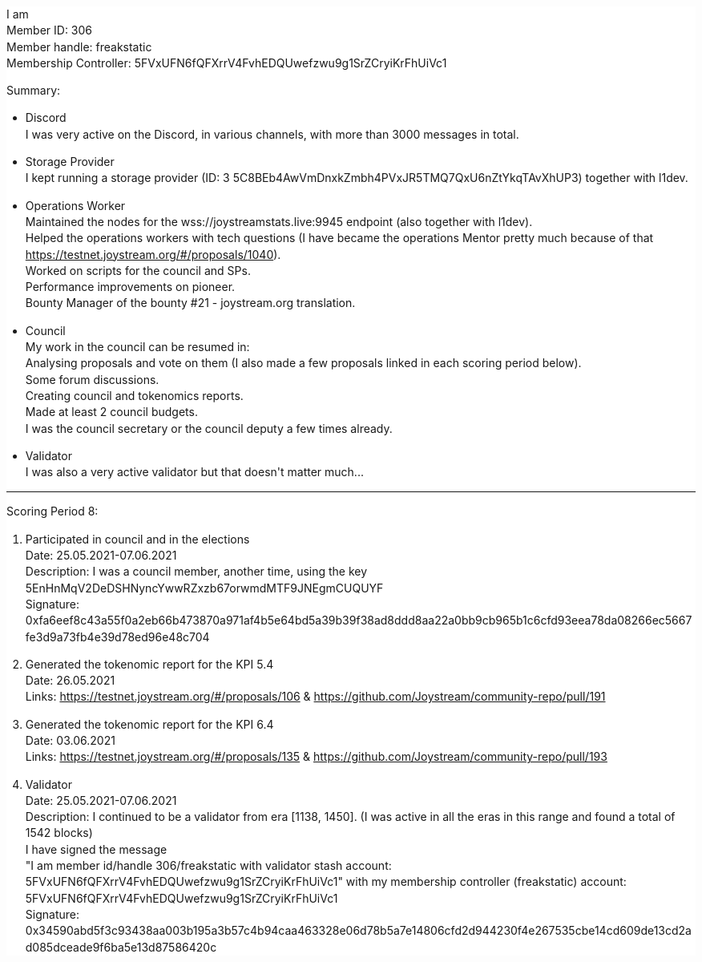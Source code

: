 I am   
Member ID: 306   
Member handle: freakstatic   
Membership Controller: 5FVxUFN6fQFXrrV4FvhEDQUwefzwu9g1SrZCryiKrFhUiVc1   

Summary:   
- Discord   
       I was very active on the Discord, in various channels, with more than 3000 messages in total.   
   
- Storage Provider   
       I kept running a storage provider (ID: 3 5C8BEb4AwVmDnxkZmbh4PVxJR5TMQ7QxU6nZtYkqTAvXhUP3) together with l1dev.    
   
- Operations Worker      
       Maintained the nodes for the wss://joystreamstats.live:9945 endpoint (also together with l1dev).       
       Helped the operations workers with tech questions (I have became the operations Mentor pretty much because of that https://testnet.joystream.org/#/proposals/1040).        
       Worked on scripts for the council and SPs.   
       Performance improvements on pioneer.   
       Bounty Manager of the bounty #21 - joystream.org translation.   
   
- Council       
My work in the council can be resumed in:          
       Analysing proposals and vote on them (I also made a few proposals linked in each scoring period below).        
       Some forum discussions.      
       Creating council and tokenomics reports.      
       Made at least 2 council budgets.     
       I was the council secretary or the council deputy a few times already.      
   
- Validator      
       I was also a very active validator but that doesn't matter much...            
   
---------------------------------------------

Scoring Period 8:   
1. Participated in council and in the elections   
Date: 25.05.2021-07.06.2021   
Description: I was a council member, another time, using the key 5EnHnMqV2DeDSHNyncYwwRZxzb67orwmdMTF9JNEgmCUQUYF      
Signature: 0xfa6eef8c43a55f0a2eb66b473870a971af4b5e64bd5a39b39f38ad8ddd8aa22a0bb9cb965b1c6cfd93eea78da08266ec5667fe3d9a73fb4e39d78ed96e48c704      

2. Generated the tokenomic report for the KPI 5.4   
Date: 26.05.2021   
Links: https://testnet.joystream.org/#/proposals/106 & https://github.com/Joystream/community-repo/pull/191   

3. Generated the tokenomic report for the KPI 6.4   
Date: 03.06.2021   
Links: https://testnet.joystream.org/#/proposals/135 & https://github.com/Joystream/community-repo/pull/193   

4. Validator   
Date: 25.05.2021-07.06.2021   
Description: I continued to be a validator from era [1138, 1450]. (I was active in all the eras in this range and found a total of 1542 blocks)   
I have signed the message   
"I am member id/handle 306/freakstatic with validator stash account: 5FVxUFN6fQFXrrV4FvhEDQUwefzwu9g1SrZCryiKrFhUiVc1" with my membership controller (freakstatic) account: 5FVxUFN6fQFXrrV4FvhEDQUwefzwu9g1SrZCryiKrFhUiVc1   
Signature: 0x34590abd5f3c93438aa003b195a3b57c4b94caa463328e06d78b5a7e14806cfd2d944230f4e267535cbe14cd609de13cd2ad085dceade9f6ba5e13d87586420c   
